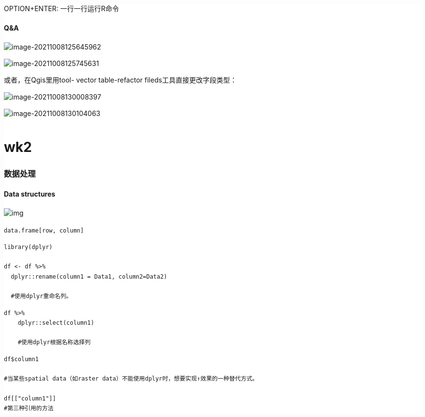

OPTION+ENTER: 一行一行运行R命令





#### Q&A

![image-20211008125645962](C:\Users\nekopi\AppData\Roaming\Typora\typora-user-images\image-20211008125645962.png)



![image-20211008125745631](C:\Users\nekopi\AppData\Roaming\Typora\typora-user-images\image-20211008125745631.png)

或者，在Qgis里用tool- vector table-refactor fileds工具直接更改字段类型：

![image-20211008130008397](C:\Users\nekopi\AppData\Roaming\Typora\typora-user-images\image-20211008130008397.png)

![image-20211008130104063](C:\Users\nekopi\AppData\Roaming\Typora\typora-user-images\image-20211008130104063.png)



# wk2

### 数据处理

#### Data structures

![img](https://andrewmaclachlan.github.io/CASA0005repo/prac2_images/data_structures.png)

```
data.frame[row, column]
```

```
library(dplyr)

df <- df %>%
  dplyr::rename(column1 = Data1, column2=Data2)
  
  #使用dplyr重命名列。
```

```
df %>%
	dplyr::select(column1)
	
	#使用dplyr根据名称选择列
```

```
df$column1

#当某些spatial data（如raster data）不能使用dplyr时，想要实现↑效果的一种替代方式。

df[["column1"]]
#第三种引用的方法
```
